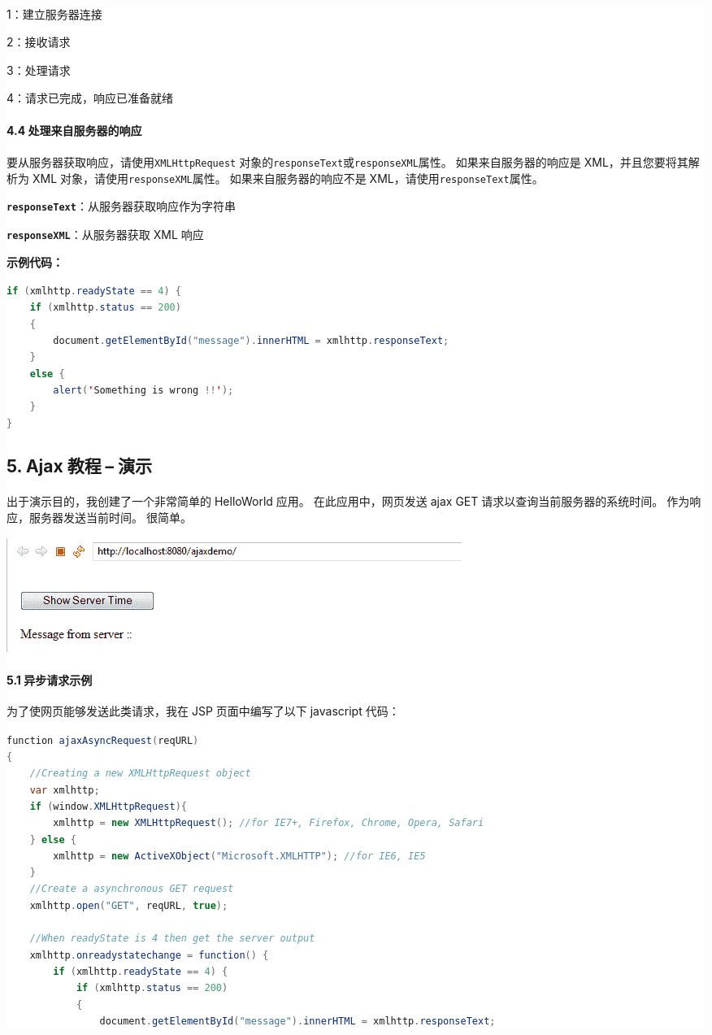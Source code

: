1：建立服务器连接

2：接收请求

3：处理请求

4：请求已完成，响应已准备就绪

#### 4.4 处理来自服务器的响应

要从服务器获取响应，请使用`XMLHttpRequest` 对象的`responseText`或`responseXML`属性。 如果来自服务器的响应是 XML，并且您要将其解析为 XML 对象，请使用`responseXML`属性。 如果来自服务器的响应不是 XML，请使用`responseText`属性。

**`responseText`**：从服务器获取响应作为字符串

**`responseXML`**：从服务器获取 XML 响应

**示例代码：**

```java
if (xmlhttp.readyState == 4) { 
	if (xmlhttp.status == 200) 
	{
		document.getElementById("message").innerHTML = xmlhttp.responseText;
	} 
	else {
		alert('Something is wrong !!');
	}
}

```

## 5\. Ajax 教程 – 演示

出于演示目的，我创建了一个非常简单的 HelloWorld 应用。 在此应用中，网页发送 ajax GET 请求以查询当前服务器的系统时间。 作为响应，服务器发送当前时间。 很简单。

![ajax demo application](img/2db679975087332d8da3139c7ae9bee7.png "ajax demo application")

#### 5.1 异步请求示例

为了使网页能够发送此类请求，我在 JSP 页面中编写了以下 javascript 代码：

```java
function ajaxAsyncRequest(reqURL)
{
	//Creating a new XMLHttpRequest object
	var xmlhttp;
	if (window.XMLHttpRequest){
		xmlhttp = new XMLHttpRequest(); //for IE7+, Firefox, Chrome, Opera, Safari
	} else {
		xmlhttp = new ActiveXObject("Microsoft.XMLHTTP"); //for IE6, IE5
	}
	//Create a asynchronous GET request
	xmlhttp.open("GET", reqURL, true);

	//When readyState is 4 then get the server output
	xmlhttp.onreadystatechange = function() {
		if (xmlhttp.readyState == 4) { 
			if (xmlhttp.status == 200) 
			{
				document.getElementById("message").innerHTML = xmlhttp.responseText;
```